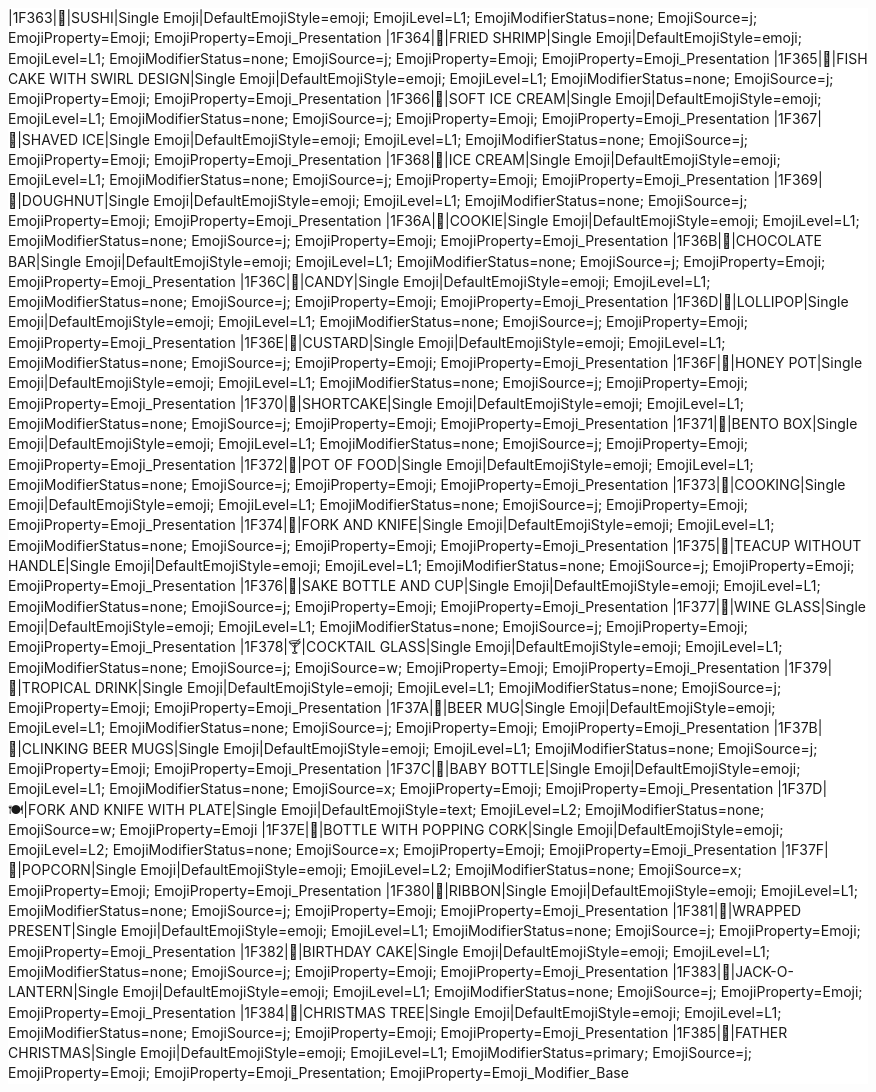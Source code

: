 |1F363|🍣|SUSHI|Single Emoji|DefaultEmojiStyle=emoji; EmojiLevel=L1; EmojiModifierStatus=none; EmojiSource=j; EmojiProperty=Emoji; EmojiProperty=Emoji_Presentation
|1F364|🍤|FRIED SHRIMP|Single Emoji|DefaultEmojiStyle=emoji; EmojiLevel=L1; EmojiModifierStatus=none; EmojiSource=j; EmojiProperty=Emoji; EmojiProperty=Emoji_Presentation
|1F365|🍥|FISH CAKE WITH SWIRL DESIGN|Single Emoji|DefaultEmojiStyle=emoji; EmojiLevel=L1; EmojiModifierStatus=none; EmojiSource=j; EmojiProperty=Emoji; EmojiProperty=Emoji_Presentation
|1F366|🍦|SOFT ICE CREAM|Single Emoji|DefaultEmojiStyle=emoji; EmojiLevel=L1; EmojiModifierStatus=none; EmojiSource=j; EmojiProperty=Emoji; EmojiProperty=Emoji_Presentation
|1F367|🍧|SHAVED ICE|Single Emoji|DefaultEmojiStyle=emoji; EmojiLevel=L1; EmojiModifierStatus=none; EmojiSource=j; EmojiProperty=Emoji; EmojiProperty=Emoji_Presentation
|1F368|🍨|ICE CREAM|Single Emoji|DefaultEmojiStyle=emoji; EmojiLevel=L1; EmojiModifierStatus=none; EmojiSource=j; EmojiProperty=Emoji; EmojiProperty=Emoji_Presentation
|1F369|🍩|DOUGHNUT|Single Emoji|DefaultEmojiStyle=emoji; EmojiLevel=L1; EmojiModifierStatus=none; EmojiSource=j; EmojiProperty=Emoji; EmojiProperty=Emoji_Presentation
|1F36A|🍪|COOKIE|Single Emoji|DefaultEmojiStyle=emoji; EmojiLevel=L1; EmojiModifierStatus=none; EmojiSource=j; EmojiProperty=Emoji; EmojiProperty=Emoji_Presentation
|1F36B|🍫|CHOCOLATE BAR|Single Emoji|DefaultEmojiStyle=emoji; EmojiLevel=L1; EmojiModifierStatus=none; EmojiSource=j; EmojiProperty=Emoji; EmojiProperty=Emoji_Presentation
|1F36C|🍬|CANDY|Single Emoji|DefaultEmojiStyle=emoji; EmojiLevel=L1; EmojiModifierStatus=none; EmojiSource=j; EmojiProperty=Emoji; EmojiProperty=Emoji_Presentation
|1F36D|🍭|LOLLIPOP|Single Emoji|DefaultEmojiStyle=emoji; EmojiLevel=L1; EmojiModifierStatus=none; EmojiSource=j; EmojiProperty=Emoji; EmojiProperty=Emoji_Presentation
|1F36E|🍮|CUSTARD|Single Emoji|DefaultEmojiStyle=emoji; EmojiLevel=L1; EmojiModifierStatus=none; EmojiSource=j; EmojiProperty=Emoji; EmojiProperty=Emoji_Presentation
|1F36F|🍯|HONEY POT|Single Emoji|DefaultEmojiStyle=emoji; EmojiLevel=L1; EmojiModifierStatus=none; EmojiSource=j; EmojiProperty=Emoji; EmojiProperty=Emoji_Presentation
|1F370|🍰|SHORTCAKE|Single Emoji|DefaultEmojiStyle=emoji; EmojiLevel=L1; EmojiModifierStatus=none; EmojiSource=j; EmojiProperty=Emoji; EmojiProperty=Emoji_Presentation
|1F371|🍱|BENTO BOX|Single Emoji|DefaultEmojiStyle=emoji; EmojiLevel=L1; EmojiModifierStatus=none; EmojiSource=j; EmojiProperty=Emoji; EmojiProperty=Emoji_Presentation
|1F372|🍲|POT OF FOOD|Single Emoji|DefaultEmojiStyle=emoji; EmojiLevel=L1; EmojiModifierStatus=none; EmojiSource=j; EmojiProperty=Emoji; EmojiProperty=Emoji_Presentation
|1F373|🍳|COOKING|Single Emoji|DefaultEmojiStyle=emoji; EmojiLevel=L1; EmojiModifierStatus=none; EmojiSource=j; EmojiProperty=Emoji; EmojiProperty=Emoji_Presentation
|1F374|🍴|FORK AND KNIFE|Single Emoji|DefaultEmojiStyle=emoji; EmojiLevel=L1; EmojiModifierStatus=none; EmojiSource=j; EmojiProperty=Emoji; EmojiProperty=Emoji_Presentation
|1F375|🍵|TEACUP WITHOUT HANDLE|Single Emoji|DefaultEmojiStyle=emoji; EmojiLevel=L1; EmojiModifierStatus=none; EmojiSource=j; EmojiProperty=Emoji; EmojiProperty=Emoji_Presentation
|1F376|🍶|SAKE BOTTLE AND CUP|Single Emoji|DefaultEmojiStyle=emoji; EmojiLevel=L1; EmojiModifierStatus=none; EmojiSource=j; EmojiProperty=Emoji; EmojiProperty=Emoji_Presentation
|1F377|🍷|WINE GLASS|Single Emoji|DefaultEmojiStyle=emoji; EmojiLevel=L1; EmojiModifierStatus=none; EmojiSource=j; EmojiProperty=Emoji; EmojiProperty=Emoji_Presentation
|1F378|🍸|COCKTAIL GLASS|Single Emoji|DefaultEmojiStyle=emoji; EmojiLevel=L1; EmojiModifierStatus=none; EmojiSource=j; EmojiSource=w; EmojiProperty=Emoji; EmojiProperty=Emoji_Presentation
|1F379|🍹|TROPICAL DRINK|Single Emoji|DefaultEmojiStyle=emoji; EmojiLevel=L1; EmojiModifierStatus=none; EmojiSource=j; EmojiProperty=Emoji; EmojiProperty=Emoji_Presentation
|1F37A|🍺|BEER MUG|Single Emoji|DefaultEmojiStyle=emoji; EmojiLevel=L1; EmojiModifierStatus=none; EmojiSource=j; EmojiProperty=Emoji; EmojiProperty=Emoji_Presentation
|1F37B|🍻|CLINKING BEER MUGS|Single Emoji|DefaultEmojiStyle=emoji; EmojiLevel=L1; EmojiModifierStatus=none; EmojiSource=j; EmojiProperty=Emoji; EmojiProperty=Emoji_Presentation
|1F37C|🍼|BABY BOTTLE|Single Emoji|DefaultEmojiStyle=emoji; EmojiLevel=L1; EmojiModifierStatus=none; EmojiSource=x; EmojiProperty=Emoji; EmojiProperty=Emoji_Presentation
|1F37D|🍽|FORK AND KNIFE WITH PLATE|Single Emoji|DefaultEmojiStyle=text; EmojiLevel=L2; EmojiModifierStatus=none; EmojiSource=w; EmojiProperty=Emoji
|1F37E|🍾|BOTTLE WITH POPPING CORK|Single Emoji|DefaultEmojiStyle=emoji; EmojiLevel=L2; EmojiModifierStatus=none; EmojiSource=x; EmojiProperty=Emoji; EmojiProperty=Emoji_Presentation
|1F37F|🍿|POPCORN|Single Emoji|DefaultEmojiStyle=emoji; EmojiLevel=L2; EmojiModifierStatus=none; EmojiSource=x; EmojiProperty=Emoji; EmojiProperty=Emoji_Presentation
|1F380|🎀|RIBBON|Single Emoji|DefaultEmojiStyle=emoji; EmojiLevel=L1; EmojiModifierStatus=none; EmojiSource=j; EmojiProperty=Emoji; EmojiProperty=Emoji_Presentation
|1F381|🎁|WRAPPED PRESENT|Single Emoji|DefaultEmojiStyle=emoji; EmojiLevel=L1; EmojiModifierStatus=none; EmojiSource=j; EmojiProperty=Emoji; EmojiProperty=Emoji_Presentation
|1F382|🎂|BIRTHDAY CAKE|Single Emoji|DefaultEmojiStyle=emoji; EmojiLevel=L1; EmojiModifierStatus=none; EmojiSource=j; EmojiProperty=Emoji; EmojiProperty=Emoji_Presentation
|1F383|🎃|JACK-O-LANTERN|Single Emoji|DefaultEmojiStyle=emoji; EmojiLevel=L1; EmojiModifierStatus=none; EmojiSource=j; EmojiProperty=Emoji; EmojiProperty=Emoji_Presentation
|1F384|🎄|CHRISTMAS TREE|Single Emoji|DefaultEmojiStyle=emoji; EmojiLevel=L1; EmojiModifierStatus=none; EmojiSource=j; EmojiProperty=Emoji; EmojiProperty=Emoji_Presentation
|1F385|🎅|FATHER CHRISTMAS|Single Emoji|DefaultEmojiStyle=emoji; EmojiLevel=L1; EmojiModifierStatus=primary; EmojiSource=j; EmojiProperty=Emoji; EmojiProperty=Emoji_Presentation; EmojiProperty=Emoji_Modifier_Base